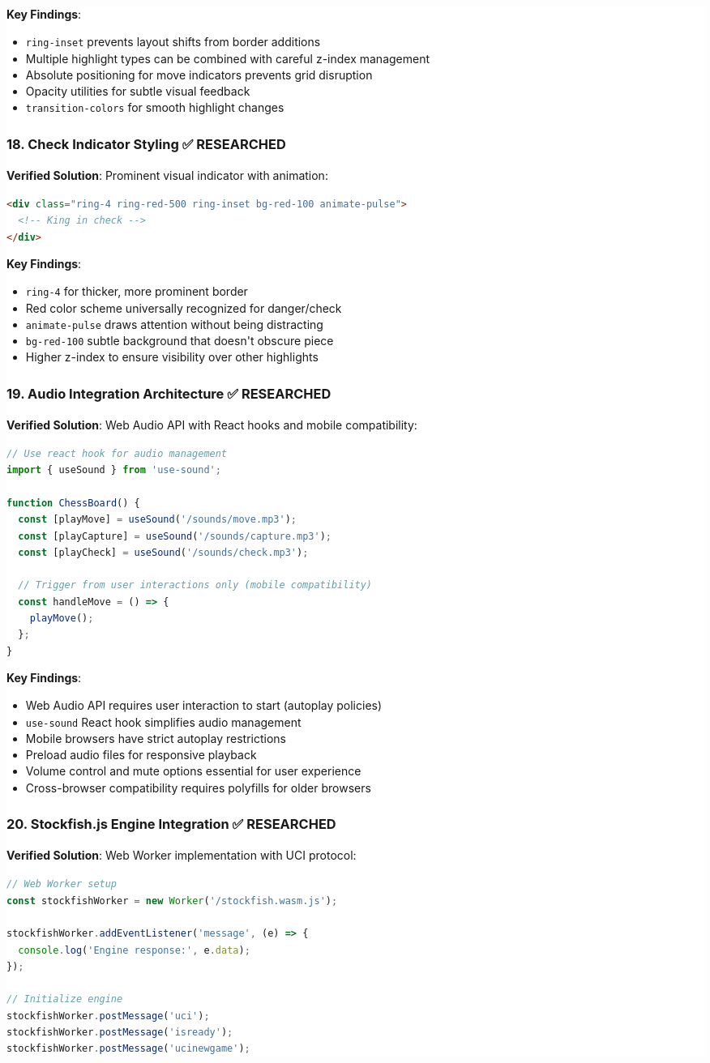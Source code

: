 **Key Findings**:
- `ring-inset` prevents layout shifts from border additions
- Multiple highlight types can be combined with careful z-index management
- Absolute positioning for move indicators prevents grid disruption
- Opacity utilities for subtle visual feedback
- `transition-colors` for smooth highlight changes

### 18. Check Indicator Styling ✅ RESEARCHED
**Verified Solution**: Prominent visual indicator with animation:
```html
<div class="ring-4 ring-red-500 ring-inset bg-red-100 animate-pulse">
  <!-- King in check -->
</div>
```

**Key Findings**:
- `ring-4` for thicker, more prominent border
- Red color scheme universally recognized for danger/check
- `animate-pulse` draws attention without being distracting
- `bg-red-100` subtle background that doesn't obscure piece
- Higher z-index to ensure visibility over other highlights

### 19. Audio Integration Architecture ✅ RESEARCHED
**Verified Solution**: Web Audio API with React hooks and mobile compatibility:
```javascript
// Use react hook for audio management
import { useSound } from 'use-sound';

function ChessBoard() {
  const [playMove] = useSound('/sounds/move.mp3');
  const [playCapture] = useSound('/sounds/capture.mp3');
  const [playCheck] = useSound('/sounds/check.mp3');
  
  // Trigger from user interactions only (mobile compatibility)
  const handleMove = () => {
    playMove();
  };
}
```

**Key Findings**:
- Web Audio API requires user interaction to start (autoplay policies)
- `use-sound` React hook simplifies audio management
- Mobile browsers have strict autoplay restrictions
- Preload audio files for responsive playback
- Volume control and mute options essential for user experience
- Cross-browser compatibility requires polyfills for older browsers

### 20. Stockfish.js Engine Integration ✅ RESEARCHED
**Verified Solution**: Web Worker implementation with UCI protocol:
```javascript
// Web Worker setup
const stockfishWorker = new Worker('/stockfish.wasm.js');

stockfishWorker.addEventListener('message', (e) => {
  console.log('Engine response:', e.data);
});

// Initialize engine
stockfishWorker.postMessage('uci');
stockfishWorker.postMessage('isready');
stockfishWorker.postMessage('ucinewgame');
```
